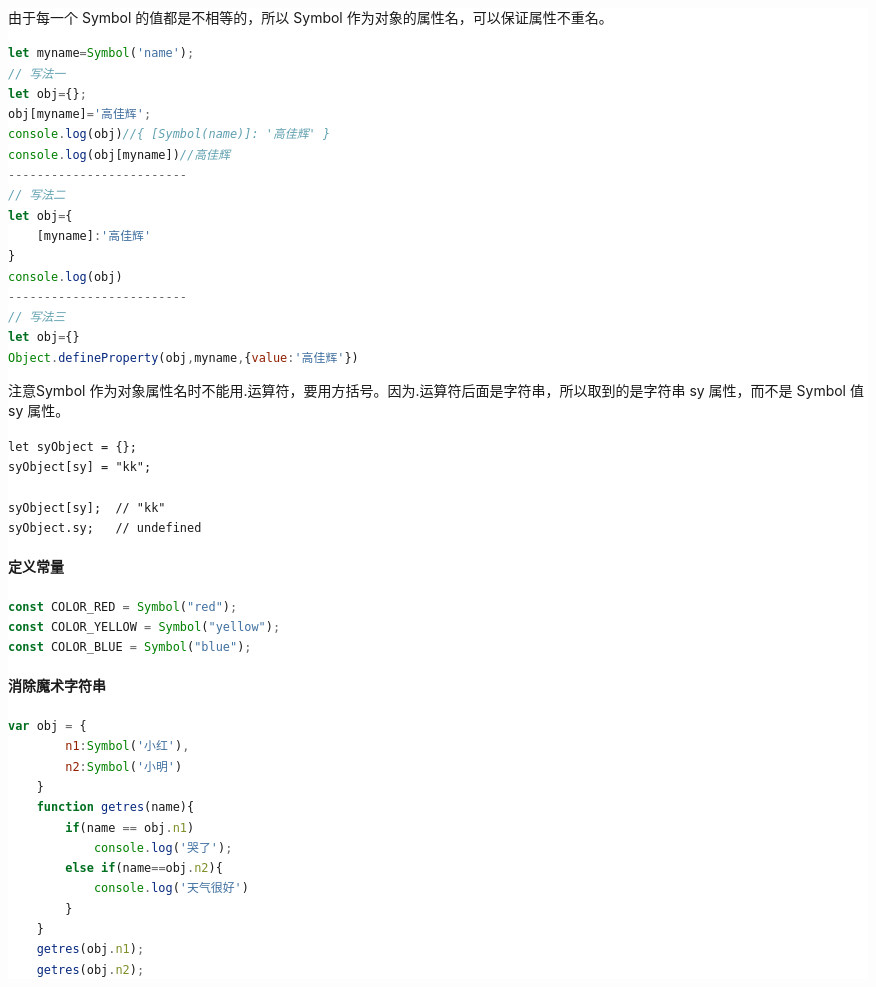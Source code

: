 由于每一个 Symbol 的值都是不相等的，所以 Symbol 作为对象的属性名，可以保证属性不重名。

```js
let myname=Symbol('name');
// 写法一
let obj={};
obj[myname]='高佳辉';
console.log(obj)//{ [Symbol(name)]: '高佳辉' }
console.log(obj[myname])//高佳辉
-------------------------
// 写法二
let obj={
    [myname]:'高佳辉'
}
console.log(obj)
-------------------------
// 写法三
let obj={}
Object.defineProperty(obj,myname,{value:'高佳辉'})
```

注意Symbol 作为对象属性名时不能用.运算符，要用方括号。因为.运算符后面是字符串，所以取到的是字符串 sy 属性，而不是 Symbol 值 sy 属性。

```
let syObject = {};
syObject[sy] = "kk";
 
syObject[sy];  // "kk"
syObject.sy;   // undefined
```



#### 定义常量

```js
const COLOR_RED = Symbol("red");
const COLOR_YELLOW = Symbol("yellow");
const COLOR_BLUE = Symbol("blue");
```

####  消除魔术字符串

```js
var obj = {
        n1:Symbol('小红'),
        n2:Symbol('小明')
    }
    function getres(name){
        if(name == obj.n1)
            console.log('哭了');
        else if(name==obj.n2){
            console.log('天气很好')
        }
    }
    getres(obj.n1);
    getres(obj.n2);
```
